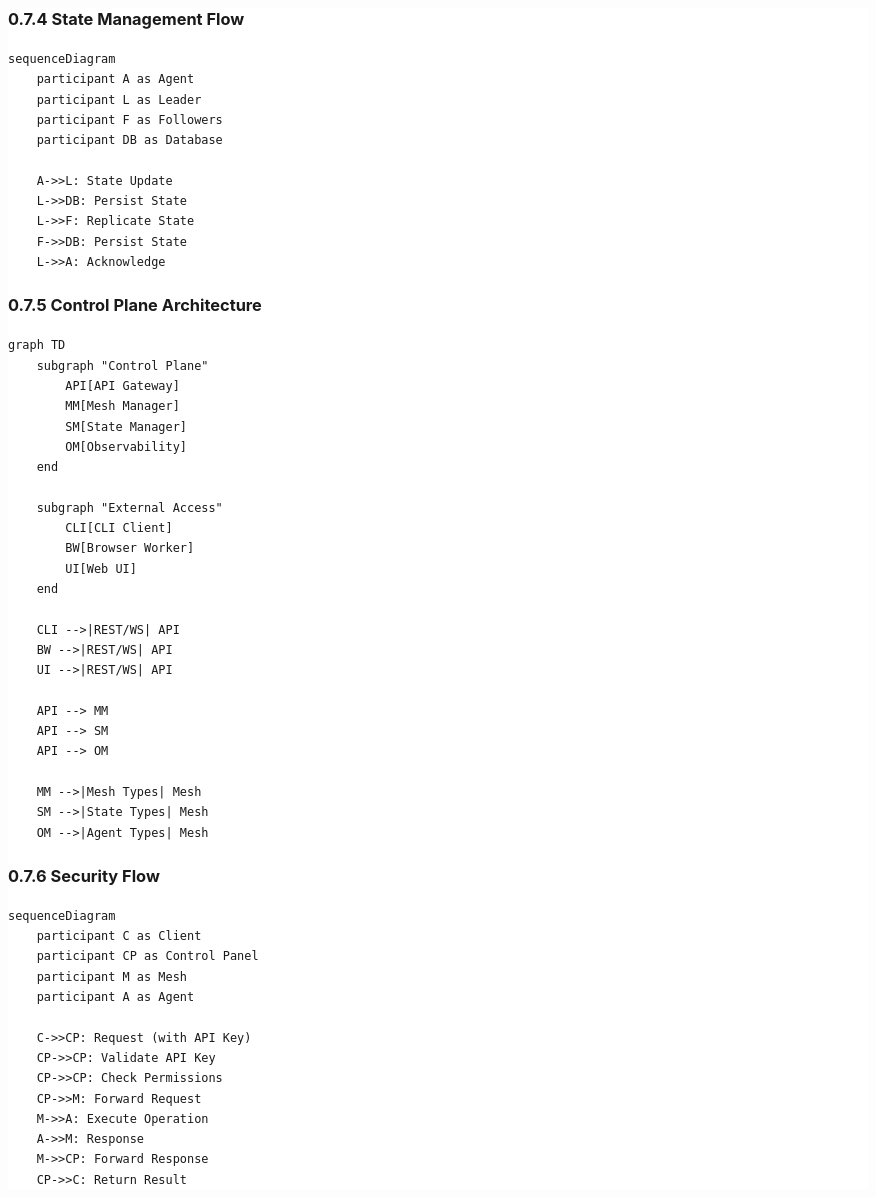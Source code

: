 ### 0.7.4 State Management Flow

```mermaid
sequenceDiagram
    participant A as Agent
    participant L as Leader
    participant F as Followers
    participant DB as Database

    A->>L: State Update
    L->>DB: Persist State
    L->>F: Replicate State
    F->>DB: Persist State
    L->>A: Acknowledge
```

### 0.7.5 Control Plane Architecture

```mermaid
graph TD
    subgraph "Control Plane"
        API[API Gateway]
        MM[Mesh Manager]
        SM[State Manager]
        OM[Observability]
    end

    subgraph "External Access"
        CLI[CLI Client]
        BW[Browser Worker]
        UI[Web UI]
    end

    CLI -->|REST/WS| API
    BW -->|REST/WS| API
    UI -->|REST/WS| API
    
    API --> MM
    API --> SM
    API --> OM
    
    MM -->|Mesh Types| Mesh
    SM -->|State Types| Mesh
    OM -->|Agent Types| Mesh
```

### 0.7.6 Security Flow

```mermaid
sequenceDiagram
    participant C as Client
    participant CP as Control Panel
    participant M as Mesh
    participant A as Agent

    C->>CP: Request (with API Key)
    CP->>CP: Validate API Key
    CP->>CP: Check Permissions
    CP->>M: Forward Request
    M->>A: Execute Operation
    A->>M: Response
    M->>CP: Forward Response
    CP->>C: Return Result
```
